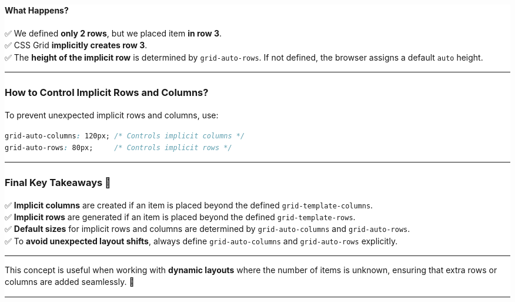 #### **What Happens?**  
✅ We defined **only 2 rows**, but we placed item **in row 3**.  
✅ CSS Grid **implicitly creates row 3**.  
✅ The **height of the implicit row** is determined by `grid-auto-rows`. If not defined, the browser assigns a default `auto` height.  

---

### **How to Control Implicit Rows and Columns?**  

To prevent unexpected implicit rows and columns, use:  

```css
grid-auto-columns: 120px; /* Controls implicit columns */
grid-auto-rows: 80px;     /* Controls implicit rows */
```

---

### **Final Key Takeaways** 🎯  

✅ **Implicit columns** are created if an item is placed beyond the defined `grid-template-columns`.  
✅ **Implicit rows** are generated if an item is placed beyond the defined `grid-template-rows`.  
✅ **Default sizes** for implicit rows and columns are determined by `grid-auto-columns` and `grid-auto-rows`.  
✅ To **avoid unexpected layout shifts**, always define `grid-auto-columns` and `grid-auto-rows` explicitly.  

---

This concept is useful when working with **dynamic layouts** where the number of items is unknown, ensuring that extra rows or columns are added seamlessly. 🚀



---